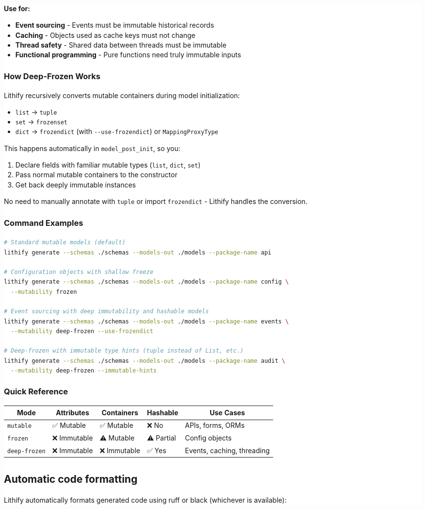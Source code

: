 **Use for:**

- **Event sourcing** - Events must be immutable historical records
- **Caching** - Objects used as cache keys must not change
- **Thread safety** - Shared data between threads must be immutable
- **Functional programming** - Pure functions need truly immutable inputs

### How Deep-Frozen Works

Lithify recursively converts mutable containers during model initialization:

- `list` → `tuple`
- `set` → `frozenset`
- `dict` → `frozendict` (with `--use-frozendict`) or `MappingProxyType`

This happens automatically in `model_post_init`, so you:
1. Declare fields with familiar mutable types (`list`, `dict`, `set`)
2. Pass normal mutable containers to the constructor
3. Get back deeply immutable instances

No need to manually annotate with `tuple` or import `frozendict` - Lithify handles the conversion.

### Command Examples

```bash
# Standard mutable models (default)
lithify generate --schemas ./schemas --models-out ./models --package-name api

# Configuration objects with shallow freeze
lithify generate --schemas ./schemas --models-out ./models --package-name config \
  --mutability frozen

# Event sourcing with deep immutability and hashable models
lithify generate --schemas ./schemas --models-out ./models --package-name events \
  --mutability deep-frozen --use-frozendict

# Deep-frozen with immutable type hints (tuple instead of List, etc.)
lithify generate --schemas ./schemas --models-out ./models --package-name audit \
  --mutability deep-frozen --immutable-hints
```

### Quick Reference

| Mode          | Attributes   | Containers   | Hashable   | Use Cases                  |
| ------------- | ------------ | ------------ | ---------- | -------------------------- |
| `mutable`     | ✅ Mutable   | ✅ Mutable   | ❌ No      | APIs, forms, ORMs          |
| `frozen`      | ❌ Immutable | ⚠️ Mutable   | ⚠️ Partial | Config objects             |
| `deep-frozen` | ❌ Immutable | ❌ Immutable | ✅ Yes     | Events, caching, threading |

## Automatic code formatting

Lithify automatically formats generated code using ruff or black (whichever is available):
